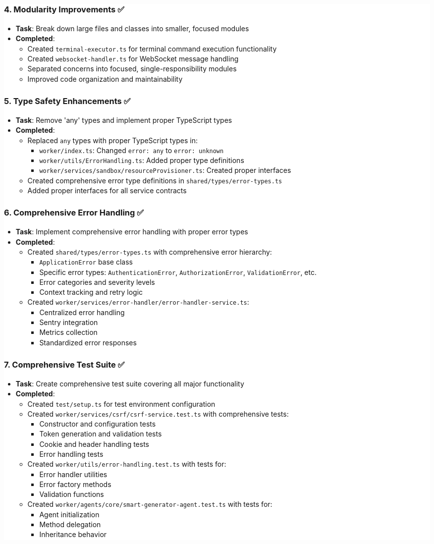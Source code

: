 ### 4. Modularity Improvements ✅
- **Task**: Break down large files and classes into smaller, focused modules
- **Completed**:
  - Created `terminal-executor.ts` for terminal command execution functionality
  - Created `websocket-handler.ts` for WebSocket message handling
  - Separated concerns into focused, single-responsibility modules
  - Improved code organization and maintainability

### 5. Type Safety Enhancements ✅
- **Task**: Remove 'any' types and implement proper TypeScript types
- **Completed**:
  - Replaced `any` types with proper TypeScript types in:
    - `worker/index.ts`: Changed `error: any` to `error: unknown`
    - `worker/utils/ErrorHandling.ts`: Added proper type definitions
    - `worker/services/sandbox/resourceProvisioner.ts`: Created proper interfaces
  - Created comprehensive error type definitions in `shared/types/error-types.ts`
  - Added proper interfaces for all service contracts

### 6. Comprehensive Error Handling ✅
- **Task**: Implement comprehensive error handling with proper error types
- **Completed**:
  - Created `shared/types/error-types.ts` with comprehensive error hierarchy:
    - `ApplicationError` base class
    - Specific error types: `AuthenticationError`, `AuthorizationError`, `ValidationError`, etc.
    - Error categories and severity levels
    - Context tracking and retry logic
  - Created `worker/services/error-handler/error-handler-service.ts`:
    - Centralized error handling
    - Sentry integration
    - Metrics collection
    - Standardized error responses

### 7. Comprehensive Test Suite ✅
- **Task**: Create comprehensive test suite covering all major functionality
- **Completed**:
  - Created `test/setup.ts` for test environment configuration
  - Created `worker/services/csrf/csrf-service.test.ts` with comprehensive tests:
    - Constructor and configuration tests
    - Token generation and validation tests
    - Cookie and header handling tests
    - Error handling tests
  - Created `worker/utils/error-handling.test.ts` with tests for:
    - Error handler utilities
    - Error factory methods
    - Validation functions
  - Created `worker/agents/core/smart-generator-agent.test.ts` with tests for:
    - Agent initialization
    - Method delegation
    - Inheritance behavior
